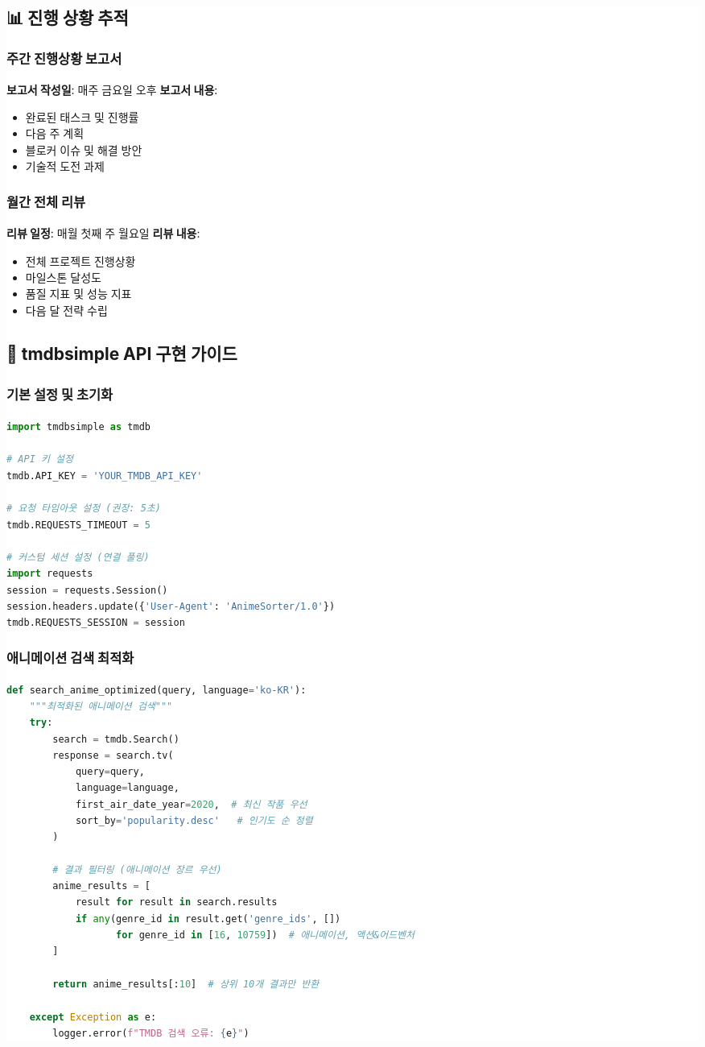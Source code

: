 ## 📊 진행 상황 추적

### 주간 진행상황 보고서
**보고서 작성일**: 매주 금요일 오후
**보고서 내용**:
- 완료된 태스크 및 진행률
- 다음 주 계획
- 블로커 이슈 및 해결 방안
- 기술적 도전 과제

### 월간 전체 리뷰
**리뷰 일정**: 매월 첫째 주 월요일
**리뷰 내용**:
- 전체 프로젝트 진행상황
- 마일스톤 달성도
- 품질 지표 및 성능 지표
- 다음 달 전략 수립

## 🔌 tmdbsimple API 구현 가이드

### 기본 설정 및 초기화
```python
import tmdbsimple as tmdb

# API 키 설정
tmdb.API_KEY = 'YOUR_TMDB_API_KEY'

# 요청 타임아웃 설정 (권장: 5초)
tmdb.REQUESTS_TIMEOUT = 5

# 커스텀 세션 설정 (연결 풀링)
import requests
session = requests.Session()
session.headers.update({'User-Agent': 'AnimeSorter/1.0'})
tmdb.REQUESTS_SESSION = session
```

### 애니메이션 검색 최적화
```python
def search_anime_optimized(query, language='ko-KR'):
    """최적화된 애니메이션 검색"""
    try:
        search = tmdb.Search()
        response = search.tv(
            query=query,
            language=language,
            first_air_date_year=2020,  # 최신 작품 우선
            sort_by='popularity.desc'   # 인기도 순 정렬
        )
        
        # 결과 필터링 (애니메이션 장르 우선)
        anime_results = [
            result for result in search.results
            if any(genre_id in result.get('genre_ids', []) 
                   for genre_id in [16, 10759])  # 애니메이션, 액션&어드벤처
        ]
        
        return anime_results[:10]  # 상위 10개 결과만 반환
        
    except Exception as e:
        logger.error(f"TMDB 검색 오류: {e}")
```